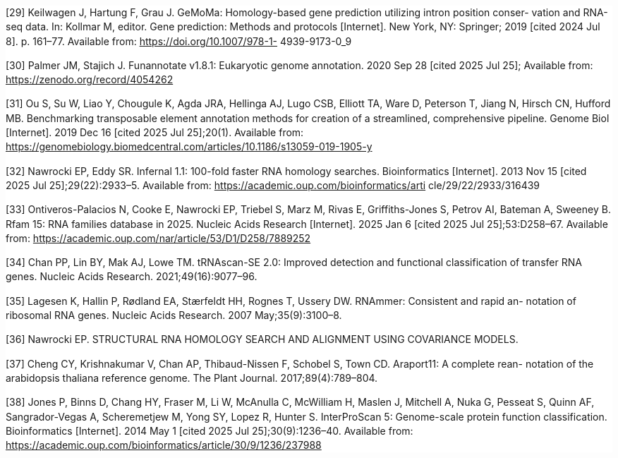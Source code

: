 <a id="29">[29]</a>
Keilwagen J, Hartung F, Grau J. GeMoMa: Homology-based gene prediction utilizing intron position conser-
vation and RNA-seq data. In: Kollmar M, editor. Gene prediction: Methods and protocols [Internet]. New
York, NY: Springer; 2019 [cited 2024 Jul 8]. p. 161–77. Available from: https://doi.org/10.1007/978-1-
4939-9173-0_9

<a id="30">[30]</a>
Palmer JM, Stajich J. Funannotate v1.8.1: Eukaryotic genome annotation. 2020 Sep 28 [cited 2025 Jul 25];
Available from: https://zenodo.org/record/4054262

<a id="31">[31]</a>
Ou S, Su W, Liao Y, Chougule K, Agda JRA, Hellinga AJ, Lugo CSB, Elliott TA, Ware D, Peterson T, Jiang N, Hirsch
CN, Hufford MB. Benchmarking transposable element annotation methods for creation of a streamlined,
comprehensive pipeline. Genome Biol [Internet]. 2019 Dec 16 [cited 2025 Jul 25];20(1). Available from:
https://genomebiology.biomedcentral.com/articles/10.1186/s13059-019-1905-y

<a id="32">[32]</a>
Nawrocki EP, Eddy SR. Infernal 1.1: 100-fold faster RNA homology searches. Bioinformatics [Internet]. 2013
Nov 15 [cited 2025 Jul 25];29(22):2933–5. Available from: https://academic.oup.com/bioinformatics/arti
cle/29/22/2933/316439

<a id="33">[33]</a>
Ontiveros-Palacios N, Cooke E, Nawrocki EP, Triebel S, Marz M, Rivas E, Griffiths-Jones S, Petrov AI, Bateman
A, Sweeney B. Rfam 15: RNA families database in 2025. Nucleic Acids Research [Internet]. 2025 Jan 6 [cited
2025 Jul 25];53:D258–67. Available from: https://academic.oup.com/nar/article/53/D1/D258/7889252

<a id="34">[34]</a>
Chan PP, Lin BY, Mak AJ, Lowe TM. tRNAscan-SE 2.0: Improved detection and functional classification of
transfer RNA genes. Nucleic Acids Research. 2021;49(16):9077–96.

<a id="35">[35]</a>
Lagesen K, Hallin P, Rødland EA, Stærfeldt HH, Rognes T, Ussery DW. RNAmmer: Consistent and rapid an-
notation of ribosomal RNA genes. Nucleic Acids Research. 2007 May;35(9):3100–8.

<a id="36">[36]</a>
Nawrocki EP. STRUCTURAL RNA HOMOLOGY SEARCH AND ALIGNMENT USING COVARIANCE MODELS.

<a id="37">[37]</a>
Cheng CY, Krishnakumar V, Chan AP, Thibaud-Nissen F, Schobel S, Town CD. Araport11: A complete rean-
notation of the arabidopsis thaliana reference genome. The Plant Journal. 2017;89(4):789–804.

<a id="38">[38]</a>
Jones P, Binns D, Chang HY, Fraser M, Li W, McAnulla C, McWilliam H, Maslen J, Mitchell A, Nuka G, Pesseat S,
Quinn AF, Sangrador-Vegas A, Scheremetjew M, Yong SY, Lopez R, Hunter S. InterProScan 5: Genome-scale
protein function classification. Bioinformatics [Internet]. 2014 May 1 [cited 2025 Jul 25];30(9):1236–40.
Available from: https://academic.oup.com/bioinformatics/article/30/9/1236/237988
